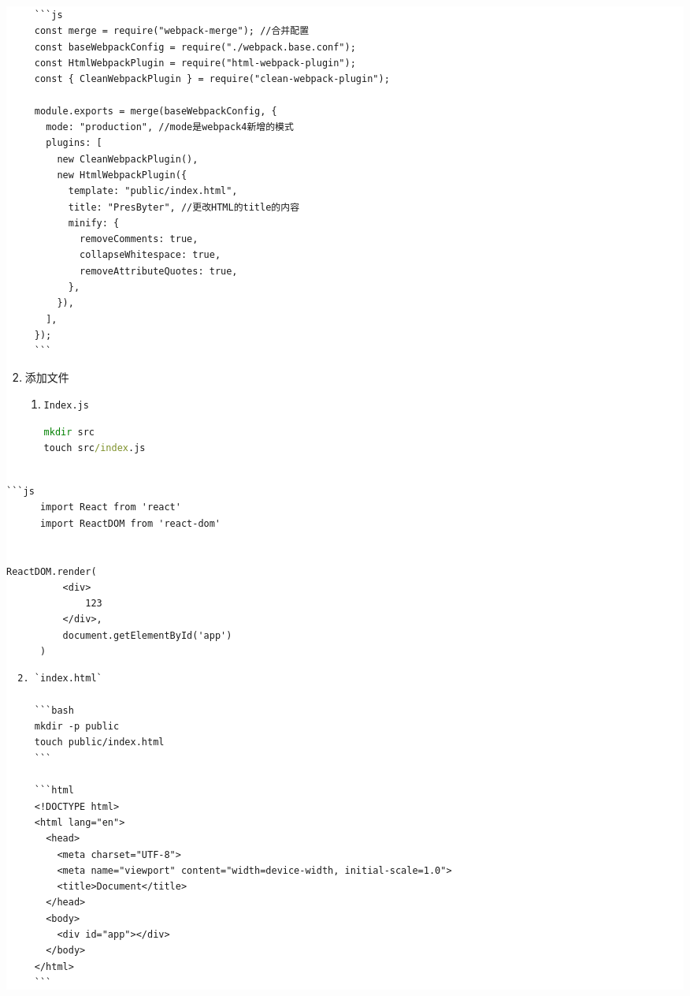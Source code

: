          ```js
         const merge = require("webpack-merge"); //合并配置
         const baseWebpackConfig = require("./webpack.base.conf");
         const HtmlWebpackPlugin = require("html-webpack-plugin");
         const { CleanWebpackPlugin } = require("clean-webpack-plugin");
         
         module.exports = merge(baseWebpackConfig, {
           mode: "production", //mode是webpack4新增的模式
           plugins: [
             new CleanWebpackPlugin(),
             new HtmlWebpackPlugin({
               template: "public/index.html",
               title: "PresByter", //更改HTML的title的内容
               minify: {
                 removeComments: true,
                 collapseWhitespace: true,
                 removeAttributeQuotes: true,
               },
             }),
           ],
         });
         ```

   2. 添加文件

      1. `Index.js`

         ```cmd
         mkdir src
         touch src/index.js
         ```
   ```
      
   ​```js
         import React from 'react'
         import ReactDOM from 'react-dom'
         
         
   ReactDOM.render(
             <div>
                 123
             </div>,
             document.getElementById('app')
         )
   ```

      2. `index.html`
      
         ```bash
         mkdir -p public
         touch public/index.html
         ```

         ```html
         <!DOCTYPE html>
         <html lang="en">
           <head>
             <meta charset="UTF-8">
             <meta name="viewport" content="width=device-width, initial-scale=1.0">
             <title>Document</title>
           </head>
           <body>
             <div id="app"></div>
           </body>
         </html>
         ```
